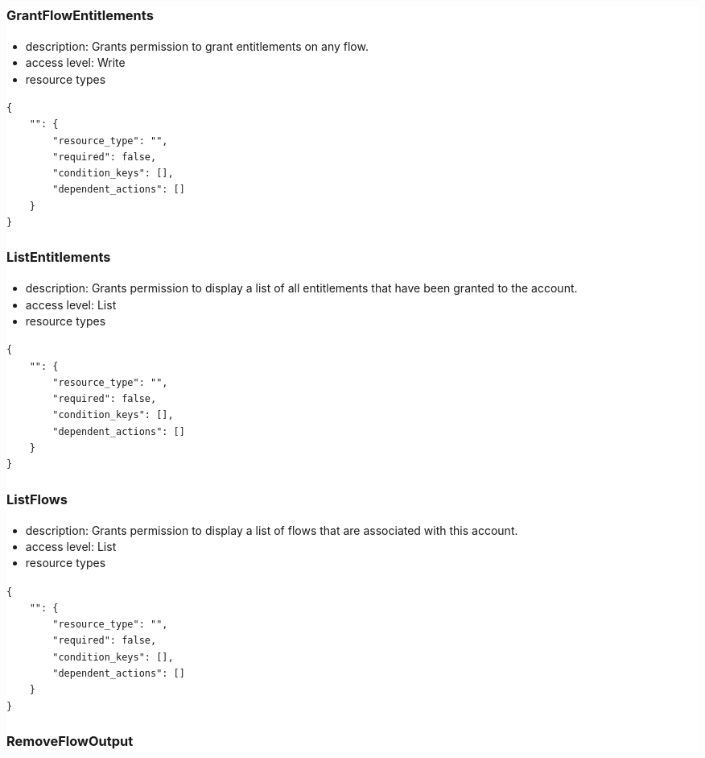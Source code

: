 ### GrantFlowEntitlements

- description: Grants permission to grant entitlements on any flow.
- access level: Write
- resource types

```
{
    "": {
        "resource_type": "",
        "required": false,
        "condition_keys": [],
        "dependent_actions": []
    }
}
```

### ListEntitlements

- description: Grants permission to display a list of all entitlements that have been granted to the account.
- access level: List
- resource types

```
{
    "": {
        "resource_type": "",
        "required": false,
        "condition_keys": [],
        "dependent_actions": []
    }
}
```

### ListFlows

- description: Grants permission to display a list of flows that are associated with this account.
- access level: List
- resource types

```
{
    "": {
        "resource_type": "",
        "required": false,
        "condition_keys": [],
        "dependent_actions": []
    }
}
```

### RemoveFlowOutput

